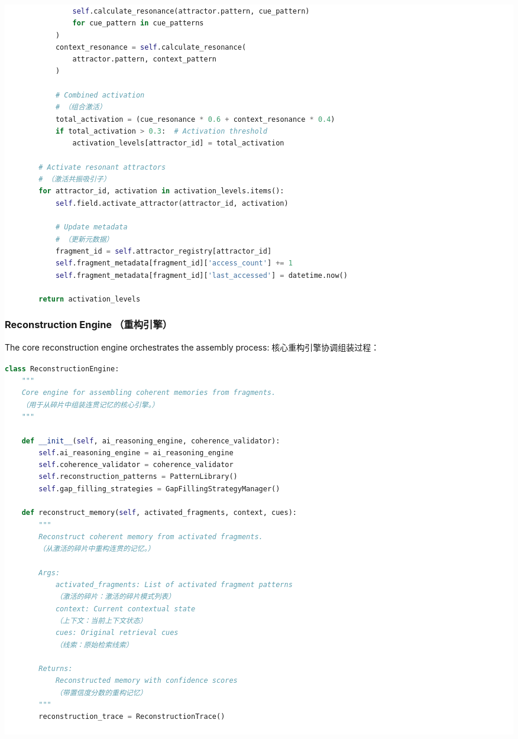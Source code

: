 ```python
                self.calculate_resonance(attractor.pattern, cue_pattern)
                for cue_pattern in cue_patterns
            )
            context_resonance = self.calculate_resonance(
                attractor.pattern, context_pattern
            )
            
            # Combined activation
            # （组合激活）
            total_activation = (cue_resonance * 0.6 + context_resonance * 0.4)
            if total_activation > 0.3:  # Activation threshold
                activation_levels[attractor_id] = total_activation
        
        # Activate resonant attractors
        # （激活共振吸引子）
        for attractor_id, activation in activation_levels.items():
            self.field.activate_attractor(attractor_id, activation)
            
            # Update metadata
            # （更新元数据）
            fragment_id = self.attractor_registry[attractor_id]
            self.fragment_metadata[fragment_id]['access_count'] += 1
            self.fragment_metadata[fragment_id]['last_accessed'] = datetime.now()
        
        return activation_levels
```

### Reconstruction Engine （重构引擎）

The core reconstruction engine orchestrates the assembly process:
核心重构引擎协调组装过程：

```python
class ReconstructionEngine:
    """
    Core engine for assembling coherent memories from fragments.
    （用于从碎片中组装连贯记忆的核心引擎。）
    """
    
    def __init__(self, ai_reasoning_engine, coherence_validator):
        self.ai_reasoning_engine = ai_reasoning_engine
        self.coherence_validator = coherence_validator
        self.reconstruction_patterns = PatternLibrary()
        self.gap_filling_strategies = GapFillingStrategyManager()
        
    def reconstruct_memory(self, activated_fragments, context, cues):
        """
        Reconstruct coherent memory from activated fragments.
        （从激活的碎片中重构连贯的记忆。）
        
        Args:
            activated_fragments: List of activated fragment patterns
            （激活的碎片：激活的碎片模式列表）
            context: Current contextual state
            （上下文：当前上下文状态）
            cues: Original retrieval cues
            （线索：原始检索线索）
            
        Returns:
            Reconstructed memory with confidence scores
            （带置信度分数的重构记忆）
        """
        reconstruction_trace = ReconstructionTrace()
        
```